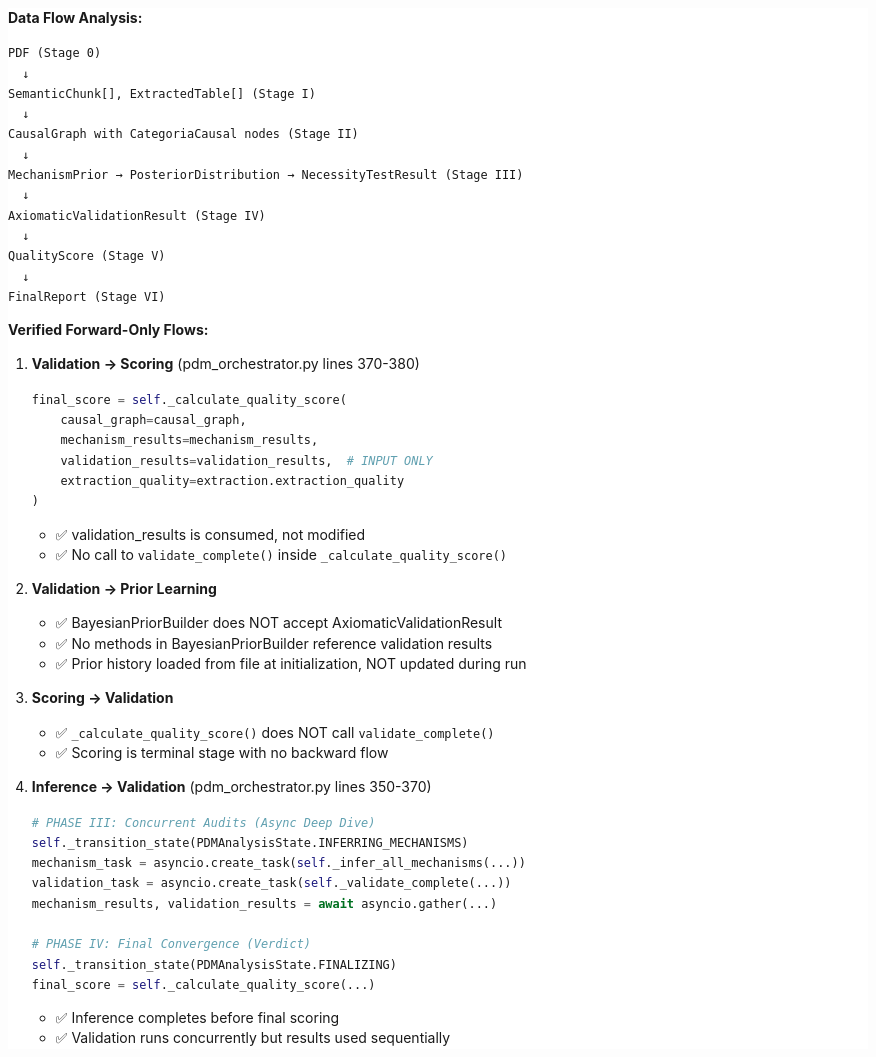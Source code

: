 **Data Flow Analysis:**

```
PDF (Stage 0)
  ↓
SemanticChunk[], ExtractedTable[] (Stage I)
  ↓
CausalGraph with CategoriaCausal nodes (Stage II)
  ↓
MechanismPrior → PosteriorDistribution → NecessityTestResult (Stage III)
  ↓
AxiomaticValidationResult (Stage IV)
  ↓
QualityScore (Stage V)
  ↓
FinalReport (Stage VI)
```

**Verified Forward-Only Flows:**

1. **Validation → Scoring** (pdm_orchestrator.py lines 370-380)
   ```python
   final_score = self._calculate_quality_score(
       causal_graph=causal_graph,
       mechanism_results=mechanism_results,
       validation_results=validation_results,  # INPUT ONLY
       extraction_quality=extraction.extraction_quality
   )
   ```
   - ✅ validation_results is consumed, not modified
   - ✅ No call to `validate_complete()` inside `_calculate_quality_score()`

2. **Validation → Prior Learning** 
   - ✅ BayesianPriorBuilder does NOT accept AxiomaticValidationResult
   - ✅ No methods in BayesianPriorBuilder reference validation results
   - ✅ Prior history loaded from file at initialization, NOT updated during run

3. **Scoring → Validation**
   - ✅ `_calculate_quality_score()` does NOT call `validate_complete()`
   - ✅ Scoring is terminal stage with no backward flow

4. **Inference → Validation** (pdm_orchestrator.py lines 350-370)
   ```python
   # PHASE III: Concurrent Audits (Async Deep Dive)
   self._transition_state(PDMAnalysisState.INFERRING_MECHANISMS)
   mechanism_task = asyncio.create_task(self._infer_all_mechanisms(...))
   validation_task = asyncio.create_task(self._validate_complete(...))
   mechanism_results, validation_results = await asyncio.gather(...)
   
   # PHASE IV: Final Convergence (Verdict)
   self._transition_state(PDMAnalysisState.FINALIZING)
   final_score = self._calculate_quality_score(...)
   ```
   - ✅ Inference completes before final scoring
   - ✅ Validation runs concurrently but results used sequentially
